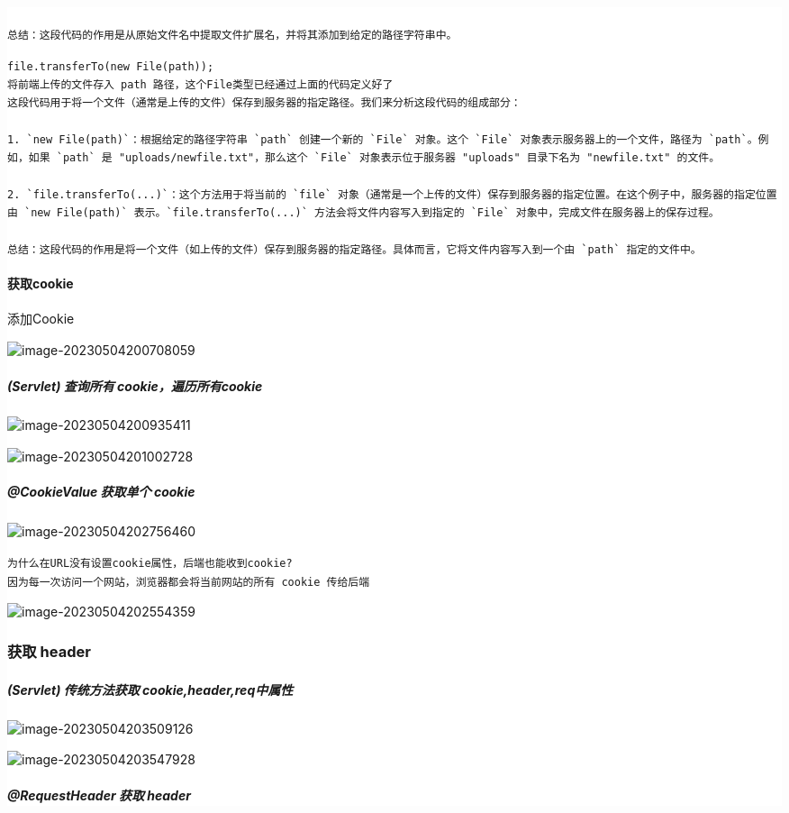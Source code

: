 ```

总结：这段代码的作用是从原始文件名中提取文件扩展名，并将其添加到给定的路径字符串中。
```

```
file.transferTo(new File(path));
将前端上传的文件存入 path 路径，这个File类型已经通过上面的代码定义好了
这段代码用于将一个文件（通常是上传的文件）保存到服务器的指定路径。我们来分析这段代码的组成部分：

1. `new File(path)`：根据给定的路径字符串 `path` 创建一个新的 `File` 对象。这个 `File` 对象表示服务器上的一个文件，路径为 `path`。例如，如果 `path` 是 "uploads/newfile.txt"，那么这个 `File` 对象表示位于服务器 "uploads" 目录下名为 "newfile.txt" 的文件。

2. `file.transferTo(...)`：这个方法用于将当前的 `file` 对象（通常是一个上传的文件）保存到服务器的指定位置。在这个例子中，服务器的指定位置由 `new File(path)` 表示。`file.transferTo(...)` 方法会将文件内容写入到指定的 `File` 对象中，完成文件在服务器上的保存过程。

总结：这段代码的作用是将一个文件（如上传的文件）保存到服务器的指定路径。具体而言，它将文件内容写入到一个由 `path` 指定的文件中。

```

#### 获取cookie

添加Cookie

![image-20230504200708059](C:\Users\方锐\AppData\Roaming\Typora\typora-user-images\image-20230504200708059.png)

##### (Servlet) 查询所有 cookie，遍历所有cookie

![image-20230504200935411](C:\Users\方锐\AppData\Roaming\Typora\typora-user-images\image-20230504200935411.png)

![image-20230504201002728](C:\Users\方锐\AppData\Roaming\Typora\typora-user-images\image-20230504201002728.png)

##### @CookieValue 获取单个 cookie

![image-20230504202756460](C:\Users\方锐\AppData\Roaming\Typora\typora-user-images\image-20230504202756460.png)

```
为什么在URL没有设置cookie属性，后端也能收到cookie?
因为每一次访问一个网站，浏览器都会将当前网站的所有 cookie 传给后端
```

![image-20230504202554359](C:\Users\方锐\AppData\Roaming\Typora\typora-user-images\image-20230504202554359.png)

### 获取 header

##### (Servlet) 传统方法获取 cookie,header,req中属性

![image-20230504203509126](C:\Users\方锐\AppData\Roaming\Typora\typora-user-images\image-20230504203509126.png)

![image-20230504203547928](C:\Users\方锐\AppData\Roaming\Typora\typora-user-images\image-20230504203547928.png)

##### @RequestHeader 获取 header
